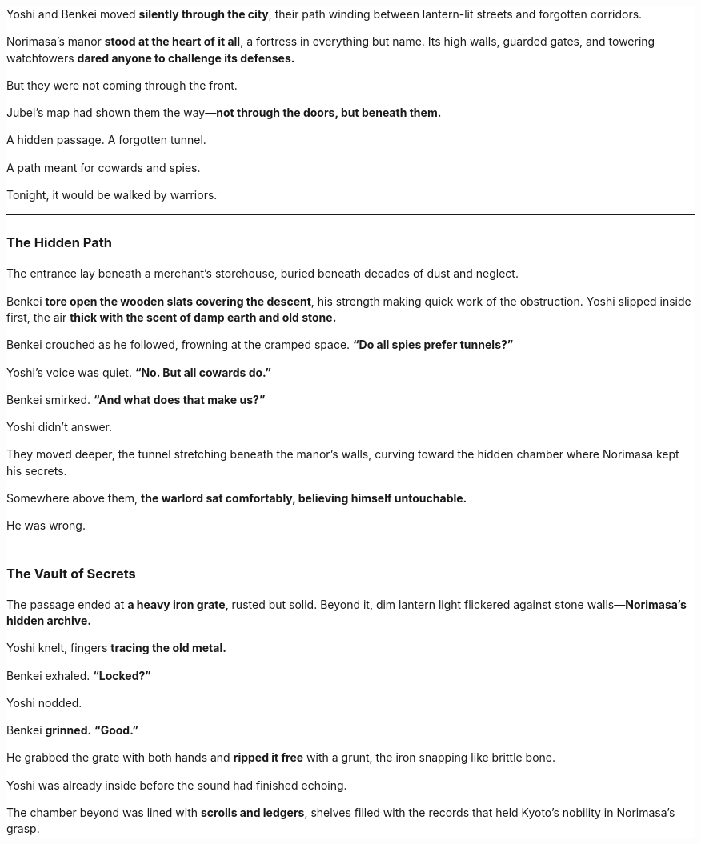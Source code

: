 Yoshi and Benkei moved **silently through the city**, their path winding between lantern-lit streets and forgotten corridors.

Norimasa’s manor **stood at the heart of it all**, a fortress in everything but name. Its high walls, guarded gates, and towering watchtowers **dared anyone to challenge its defenses.**

But they were not coming through the front.

Jubei’s map had shown them the way—**not through the doors, but beneath them.**

A hidden passage. A forgotten tunnel.

A path meant for cowards and spies.

Tonight, it would be walked by warriors.

* * *

### **The Hidden Path**

The entrance lay beneath a merchant’s storehouse, buried beneath decades of dust and neglect.

Benkei **tore open the wooden slats covering the descent**, his strength making quick work of the obstruction. Yoshi slipped inside first, the air **thick with the scent of damp earth and old stone.**

Benkei crouched as he followed, frowning at the cramped space. **“Do all spies prefer tunnels?”**

Yoshi’s voice was quiet. **“No. But all cowards do.”**

Benkei smirked. **“And what does that make us?”**

Yoshi didn’t answer.

They moved deeper, the tunnel stretching beneath the manor’s walls, curving toward the hidden chamber where Norimasa kept his secrets.

Somewhere above them, **the warlord sat comfortably, believing himself untouchable.**

He was wrong.

* * *

### **The Vault of Secrets**

The passage ended at **a heavy iron grate**, rusted but solid. Beyond it, dim lantern light flickered against stone walls—**Norimasa’s hidden archive.**

Yoshi knelt, fingers **tracing the old metal.**

Benkei exhaled. **“Locked?”**

Yoshi nodded.

Benkei **grinned.** **“Good.”**

He grabbed the grate with both hands and **ripped it free** with a grunt, the iron snapping like brittle bone.

Yoshi was already inside before the sound had finished echoing.

The chamber beyond was lined with **scrolls and ledgers**, shelves filled with the records that held Kyoto’s nobility in Norimasa’s grasp.
